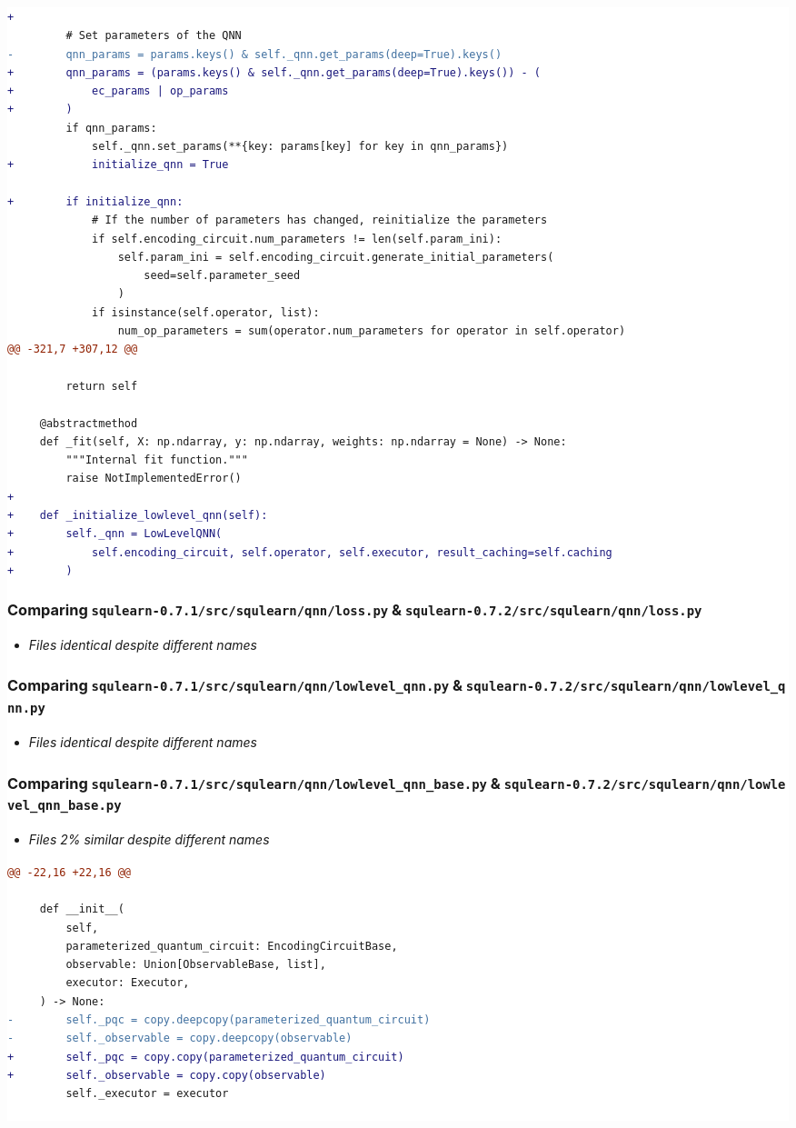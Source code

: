```diff
+
         # Set parameters of the QNN
-        qnn_params = params.keys() & self._qnn.get_params(deep=True).keys()
+        qnn_params = (params.keys() & self._qnn.get_params(deep=True).keys()) - (
+            ec_params | op_params
+        )
         if qnn_params:
             self._qnn.set_params(**{key: params[key] for key in qnn_params})
+            initialize_qnn = True
 
+        if initialize_qnn:
             # If the number of parameters has changed, reinitialize the parameters
             if self.encoding_circuit.num_parameters != len(self.param_ini):
                 self.param_ini = self.encoding_circuit.generate_initial_parameters(
                     seed=self.parameter_seed
                 )
             if isinstance(self.operator, list):
                 num_op_parameters = sum(operator.num_parameters for operator in self.operator)
@@ -321,7 +307,12 @@
 
         return self
 
     @abstractmethod
     def _fit(self, X: np.ndarray, y: np.ndarray, weights: np.ndarray = None) -> None:
         """Internal fit function."""
         raise NotImplementedError()
+
+    def _initialize_lowlevel_qnn(self):
+        self._qnn = LowLevelQNN(
+            self.encoding_circuit, self.operator, self.executor, result_caching=self.caching
+        )
```

### Comparing `squlearn-0.7.1/src/squlearn/qnn/loss.py` & `squlearn-0.7.2/src/squlearn/qnn/loss.py`

 * *Files identical despite different names*

### Comparing `squlearn-0.7.1/src/squlearn/qnn/lowlevel_qnn.py` & `squlearn-0.7.2/src/squlearn/qnn/lowlevel_qnn.py`

 * *Files identical despite different names*

### Comparing `squlearn-0.7.1/src/squlearn/qnn/lowlevel_qnn_base.py` & `squlearn-0.7.2/src/squlearn/qnn/lowlevel_qnn_base.py`

 * *Files 2% similar despite different names*

```diff
@@ -22,16 +22,16 @@
 
     def __init__(
         self,
         parameterized_quantum_circuit: EncodingCircuitBase,
         observable: Union[ObservableBase, list],
         executor: Executor,
     ) -> None:
-        self._pqc = copy.deepcopy(parameterized_quantum_circuit)
-        self._observable = copy.deepcopy(observable)
+        self._pqc = copy.copy(parameterized_quantum_circuit)
+        self._observable = copy.copy(observable)
         self._executor = executor
 
```